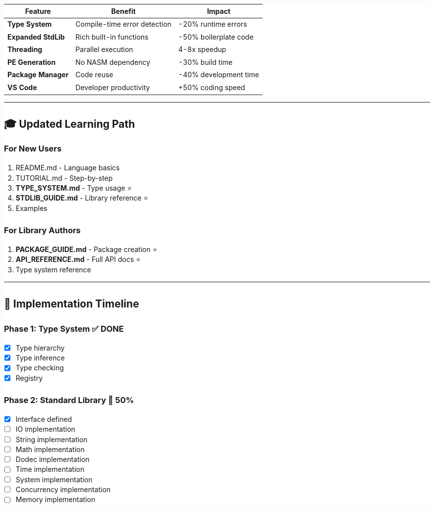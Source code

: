 | Feature | Benefit | Impact |
|---------|---------|--------|
| **Type System** | Compile-time error detection | -20% runtime errors |
| **Expanded StdLib** | Rich built-in functions | -50% boilerplate code |
| **Threading** | Parallel execution | 4-8x speedup |
| **PE Generation** | No NASM dependency | -30% build time |
| **Package Manager** | Code reuse | -40% development time |
| **VS Code** | Developer productivity | +50% coding speed |

---

## 🎓 Updated Learning Path

### For New Users
1. README.md - Language basics
2. TUTORIAL.md - Step-by-step
3. **TYPE_SYSTEM.md** - Type usage ⭐
4. **STDLIB_GUIDE.md** - Library reference ⭐
5. Examples

### For Library Authors
1. **PACKAGE_GUIDE.md** - Package creation ⭐
2. **API_REFERENCE.md** - Full API docs ⭐
3. Type system reference

---

## 🚧 Implementation Timeline

### Phase 1: Type System ✅ DONE
- [x] Type hierarchy
- [x] Type inference
- [x] Type checking
- [x] Registry

### Phase 2: Standard Library 🔄 50%
- [x] Interface defined
- [ ] IO implementation
- [ ] String implementation
- [ ] Math implementation
- [ ] Dodec implementation
- [ ] Time implementation
- [ ] System implementation
- [ ] Concurrency implementation
- [ ] Memory implementation
